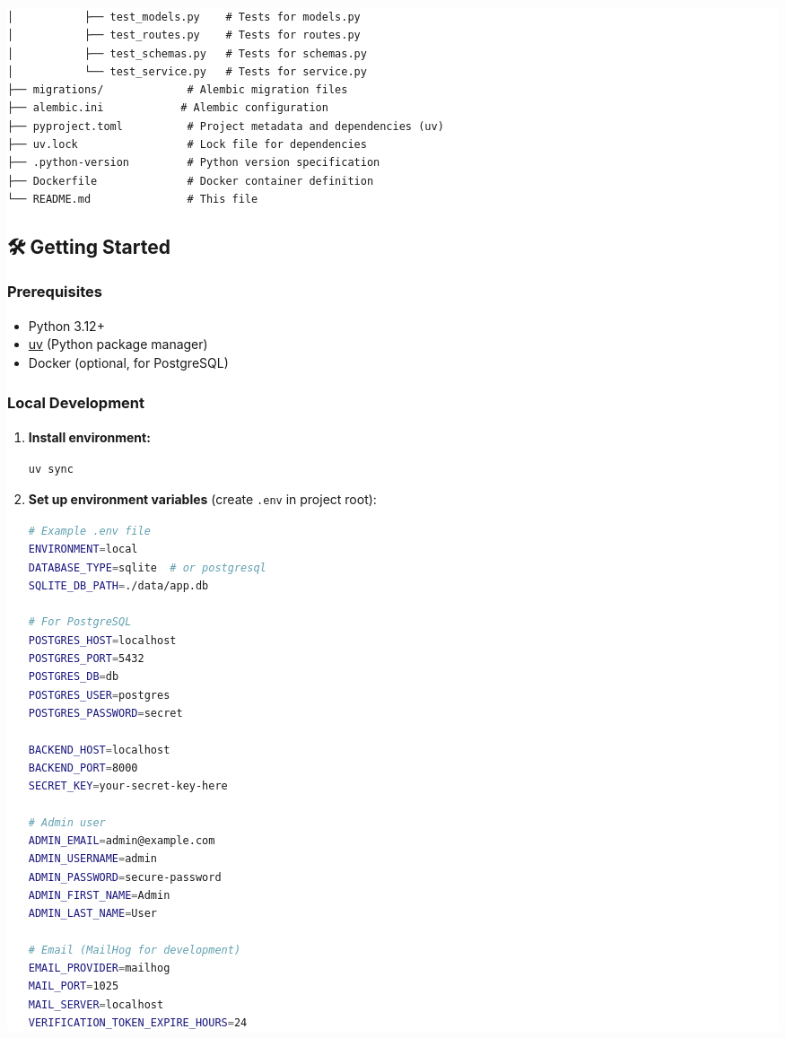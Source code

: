 ```
│           ├── test_models.py    # Tests for models.py
│           ├── test_routes.py    # Tests for routes.py
│           ├── test_schemas.py   # Tests for schemas.py
│           └── test_service.py   # Tests for service.py
├── migrations/             # Alembic migration files
├── alembic.ini            # Alembic configuration
├── pyproject.toml          # Project metadata and dependencies (uv)
├── uv.lock                 # Lock file for dependencies
├── .python-version         # Python version specification
├── Dockerfile              # Docker container definition 
└── README.md               # This file
```

## 🛠️ Getting Started

### Prerequisites
- Python 3.12+
- [uv](https://docs.astral.sh/uv/) (Python package manager)
- Docker (optional, for PostgreSQL)

### Local Development

1. **Install environment:**
   ```bash
   uv sync
   ```

2. **Set up environment variables** (create `.env` in project root):
   ```bash
   # Example .env file
   ENVIRONMENT=local
   DATABASE_TYPE=sqlite  # or postgresql
   SQLITE_DB_PATH=./data/app.db
   
   # For PostgreSQL
   POSTGRES_HOST=localhost
   POSTGRES_PORT=5432
   POSTGRES_DB=db
   POSTGRES_USER=postgres
   POSTGRES_PASSWORD=secret
   
   BACKEND_HOST=localhost
   BACKEND_PORT=8000
   SECRET_KEY=your-secret-key-here
   
   # Admin user
   ADMIN_EMAIL=admin@example.com
   ADMIN_USERNAME=admin
   ADMIN_PASSWORD=secure-password
   ADMIN_FIRST_NAME=Admin
   ADMIN_LAST_NAME=User
   
   # Email (MailHog for development)
   EMAIL_PROVIDER=mailhog
   MAIL_PORT=1025
   MAIL_SERVER=localhost
   VERIFICATION_TOKEN_EXPIRE_HOURS=24
   ```
